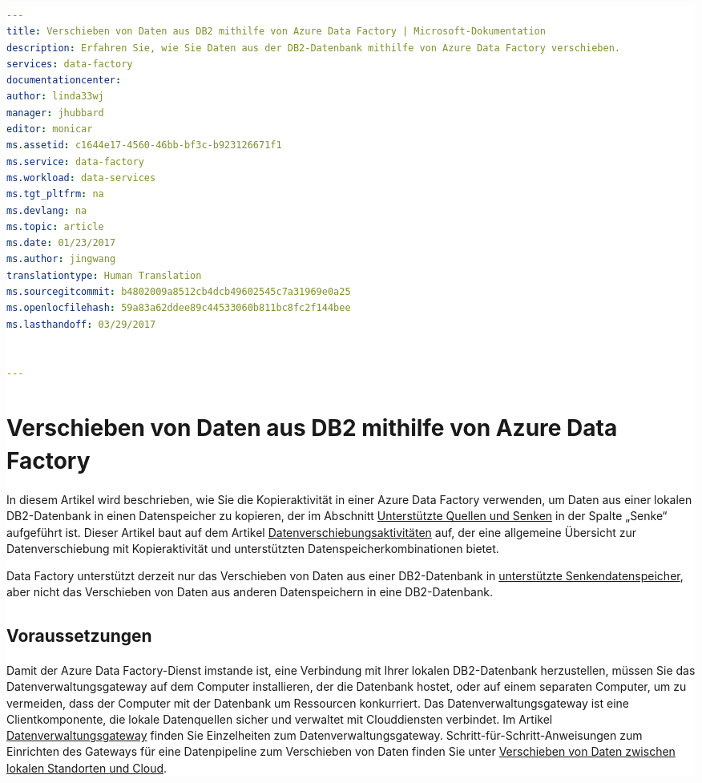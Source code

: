 ```yaml
---
title: Verschieben von Daten aus DB2 mithilfe von Azure Data Factory | Microsoft-Dokumentation
description: Erfahren Sie, wie Sie Daten aus der DB2-Datenbank mithilfe von Azure Data Factory verschieben.
services: data-factory
documentationcenter: 
author: linda33wj
manager: jhubbard
editor: monicar
ms.assetid: c1644e17-4560-46bb-bf3c-b923126671f1
ms.service: data-factory
ms.workload: data-services
ms.tgt_pltfrm: na
ms.devlang: na
ms.topic: article
ms.date: 01/23/2017
ms.author: jingwang
translationtype: Human Translation
ms.sourcegitcommit: b4802009a8512cb4dcb49602545c7a31969e0a25
ms.openlocfilehash: 59a83a62ddee89c44533060b811bc8fc2f144bee
ms.lasthandoff: 03/29/2017


---
```

# <a name="move-data-from-db2-using-azure-data-factory"></a>Verschieben von Daten aus DB2 mithilfe von Azure Data Factory
In diesem Artikel wird beschrieben, wie Sie die Kopieraktivität in einer Azure Data Factory verwenden, um Daten aus einer lokalen DB2-Datenbank in einen Datenspeicher zu kopieren, der im Abschnitt [Unterstützte Quellen und Senken](data-factory-data-movement-activities.md#supported-data-stores-and-formats) in der Spalte „Senke“ aufgeführt ist. Dieser Artikel baut auf dem Artikel [Datenverschiebungsaktivitäten](data-factory-data-movement-activities.md) auf, der eine allgemeine Übersicht zur Datenverschiebung mit Kopieraktivität und unterstützten Datenspeicherkombinationen bietet.

Data Factory unterstützt derzeit nur das Verschieben von Daten aus einer DB2-Datenbank in [unterstützte Senkendatenspeicher](data-factory-data-movement-activities.md#supported-data-stores-and-formats), aber nicht das Verschieben von Daten aus anderen Datenspeichern in eine DB2-Datenbank.

## <a name="prerequisites"></a>Voraussetzungen
Damit der Azure Data Factory-Dienst imstande ist, eine Verbindung mit Ihrer lokalen DB2-Datenbank herzustellen, müssen Sie das Datenverwaltungsgateway auf dem Computer installieren, der die Datenbank hostet, oder auf einem separaten Computer, um zu vermeiden, dass der Computer mit der Datenbank um Ressourcen konkurriert. Das Datenverwaltungsgateway ist eine Clientkomponente, die lokale Datenquellen sicher und verwaltet mit Clouddiensten verbindet. Im Artikel [Datenverwaltungsgateway](data-factory-data-management-gateway.md) finden Sie Einzelheiten zum Datenverwaltungsgateway. Schritt-für-Schritt-Anweisungen zum Einrichten des Gateways für eine Datenpipeline zum Verschieben von Daten finden Sie unter [Verschieben von Daten zwischen lokalen Standorten und Cloud](data-factory-move-data-between-onprem-and-cloud.md).
